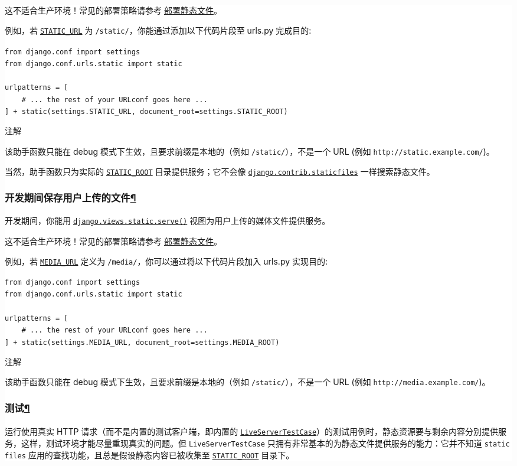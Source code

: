 这不适合生产环境！常见的部署策略请参考 [部署静态文件](https://docs.djangoproject.com/zh-hans/3.0/howto/static-files/deployment/)。

例如，若 [`STATIC_URL`](https://docs.djangoproject.com/zh-hans/3.0/ref/settings/#std:setting-STATIC_URL) 为 `/static/`，你能通过添加以下代码片段至 urls.py 完成目的:

```
from django.conf import settings
from django.conf.urls.static import static

urlpatterns = [
    # ... the rest of your URLconf goes here ...
] + static(settings.STATIC_URL, document_root=settings.STATIC_ROOT)
```

注解

该助手函数只能在 debug 模式下生效，且要求前缀是本地的（例如 `/static/`），不是一个 URL (例如 `http://static.example.com/`)。

当然，助手函数只为实际的 [`STATIC_ROOT`](https://docs.djangoproject.com/zh-hans/3.0/ref/settings/#std:setting-STATIC_ROOT) 目录提供服务；它不会像 [`django.contrib.staticfiles`](https://docs.djangoproject.com/zh-hans/3.0/ref/contrib/staticfiles/#module-django.contrib.staticfiles) 一样搜索静态文件。



### 开发期间保存用户上传的文件[¶](https://docs.djangoproject.com/zh-hans/3.0/howto/static-files/#serving-files-uploaded-by-a-user-during-development)

开发期间，你能用 [`django.views.static.serve()`](https://docs.djangoproject.com/zh-hans/3.0/ref/views/#django.views.static.serve) 视图为用户上传的媒体文件提供服务。

这不适合生产环境！常见的部署策略请参考 [部署静态文件](https://docs.djangoproject.com/zh-hans/3.0/howto/static-files/deployment/)。

例如，若 [`MEDIA_URL`](https://docs.djangoproject.com/zh-hans/3.0/ref/settings/#std:setting-MEDIA_URL) 定义为 `/media/`，你可以通过将以下代码片段加入 urls.py 实现目的:

```
from django.conf import settings
from django.conf.urls.static import static

urlpatterns = [
    # ... the rest of your URLconf goes here ...
] + static(settings.MEDIA_URL, document_root=settings.MEDIA_ROOT)
```

注解

该助手函数只能在 debug 模式下生效，且要求前缀是本地的（例如 `/static/`），不是一个 URL (例如 `http://media.example.com/`)。



### 测试[¶](https://docs.djangoproject.com/zh-hans/3.0/howto/static-files/#testing)

运行使用真实 HTTP 请求（而不是内置的测试客户端，即内置的 [`LiveServerTestCase`](https://docs.djangoproject.com/zh-hans/3.0/topics/testing/tools/#django.test.LiveServerTestCase)）的测试用例时，静态资源要与剩余内容分别提供服务，这样，测试环境才能尽量重现真实的问题。但 `LiveServerTestCase` 只拥有非常基本的为静态文件提供服务的能力：它并不知道 `staticfiles` 应用的查找功能，且总是假设静态内容已被收集至 [`STATIC_ROOT`](https://docs.djangoproject.com/zh-hans/3.0/ref/settings/#std:setting-STATIC_ROOT) 目录下。
